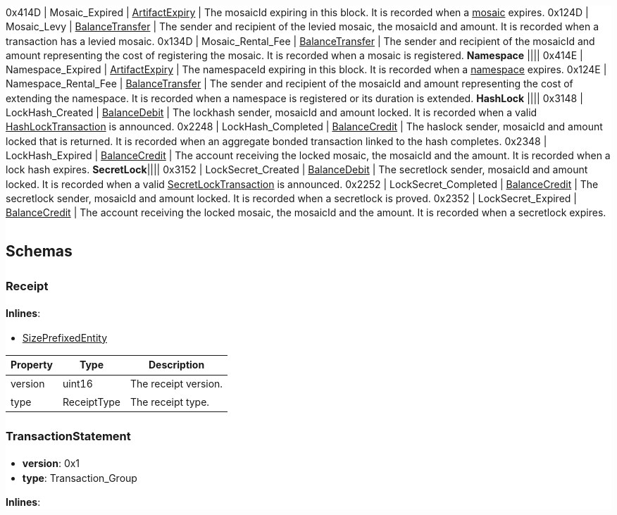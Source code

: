 0x414D |	Mosaic_Expired           |	[ArtifactExpiry](#artifactexpiryreceipt)   |	The mosaicId expiring in this block. It is recorded when a [mosaic](../built-in-features/mosaic.md) expires.
0x124D |	Mosaic_Levy              |	[BalanceTransfer](#balancetransferreceipt) |	The sender and recipient of the levied mosaic, the mosaicId and amount. It is recorded when a transaction has a levied mosaic.
0x134D |	Mosaic_Rental_Fee        |	[BalanceTransfer](#balancetransferreceipt) |	The sender and recipient of the mosaicId and amount representing the cost of registering the mosaic. It is recorded when a mosaic is registered.
**Namespace** ||||
0x414E |	Namespace_Expired        |	[ArtifactExpiry](#artifactexpiryreceipt)   |	The namespaceId expiring in this block. It is recorded when a [namespace](../built-in-features/namespace.md) expires.
0x124E |	Namespace_Rental_Fee     |	[BalanceTransfer](#balancetransferreceipt) |	The sender and recipient of the mosaicId and amount representing the cost of extending the namespace. It is recorded when a namespace is registered or its duration is extended.
**HashLock** 	||||
0x3148 |	LockHash_Created         |	[BalanceDebit](#balancetransferreceipt)    |	The lockhash sender, mosaicId and amount locked. It is recorded when a valid [HashLockTransaction](../built-in-features/aggregate-transaction.md#hashlocktransaction) is announced.
0x2248 |	LockHash_Completed       |	[BalanceCredit](#balancechangereceipt)     |	The haslock sender, mosaicId and amount locked that is returned. It is recorded when an aggregate bonded transaction linked to the hash completes.
0x2348 |	LockHash_Expired         |	[BalanceCredit](#balancechangereceipt)     |	The account receiving the locked mosaic, the mosaicId and the amount. It is recorded when a lock hash expires.
**SecretLock**||||
0x3152 |	LockSecret_Created       |	[BalanceDebit](#balancetransferreceipt)    |	The secretlock sender, mosaicId and amount locked. It is recorded when a valid [SecretLockTransaction](../built-in-features/cross-chain-swaps.md#secretlocktransaction) is announced.
0x2252 |	LockSecret_Completed     |	[BalanceCredit](#balancechangereceipt)     |	The secretlock sender, mosaicId and amount locked. It is recorded when a secretlock is proved.
0x2352 |	LockSecret_Expired       |	[BalanceCredit](#balancechangereceipt)     |	The account receiving the locked mosaic, the mosaicId and the amount. It is recorded when a secretlock expires.


## Schemas

### Receipt

**Inlines**:

- [SizePrefixedEntity](./transaction.md#sizeprefixedentity)

**Property** |	**Type** |	**Description**
-------------|-----------|------------------
version |	uint16 |	The receipt version.
type |	ReceiptType |	The receipt type.

### TransactionStatement

- **version**: 0x1
- **type**: Transaction_Group

**Inlines**:
